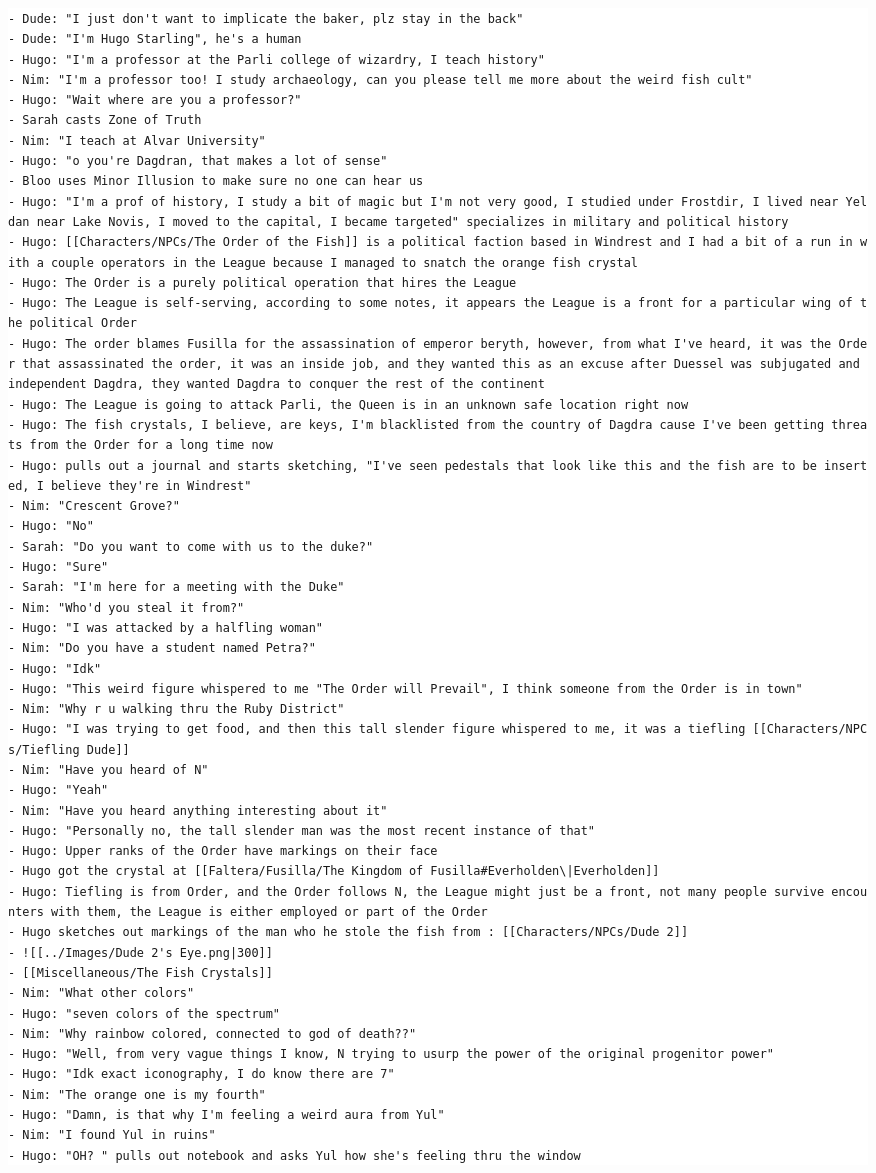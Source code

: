 	- Dude: "I just don't want to implicate the baker, plz stay in the back"
	- Dude: "I'm Hugo Starling", he's a human
	- Hugo: "I'm a professor at the Parli college of wizardry, I teach history"
	- Nim: "I'm a professor too! I study archaeology, can you please tell me more about the weird fish cult"
	- Hugo: "Wait where are you a professor?"
	- Sarah casts Zone of Truth
	- Nim: "I teach at Alvar University"
	- Hugo: "o you're Dagdran, that makes a lot of sense"
	- Bloo uses Minor Illusion to make sure no one can hear us 
	- Hugo: "I'm a prof of history, I study a bit of magic but I'm not very good, I studied under Frostdir, I lived near Yeldan near Lake Novis, I moved to the capital, I became targeted" specializes in military and political history
	- Hugo: [[Characters/NPCs/The Order of the Fish]] is a political faction based in Windrest and I had a bit of a run in with a couple operators in the League because I managed to snatch the orange fish crystal
	- Hugo: The Order is a purely political operation that hires the League
	- Hugo: The League is self-serving, according to some notes, it appears the League is a front for a particular wing of the political Order
	- Hugo: The order blames Fusilla for the assassination of emperor beryth, however, from what I've heard, it was the Order that assassinated the order, it was an inside job, and they wanted this as an excuse after Duessel was subjugated and independent Dagdra, they wanted Dagdra to conquer the rest of the continent
	- Hugo: The League is going to attack Parli, the Queen is in an unknown safe location right now
	- Hugo: The fish crystals, I believe, are keys, I'm blacklisted from the country of Dagdra cause I've been getting threats from the Order for a long time now
	- Hugo: pulls out a journal and starts sketching, "I've seen pedestals that look like this and the fish are to be inserted, I believe they're in Windrest"
	- Nim: "Crescent Grove?"
	- Hugo: "No"
	- Sarah: "Do you want to come with us to the duke?"
	- Hugo: "Sure"
	- Sarah: "I'm here for a meeting with the Duke"
	- Nim: "Who'd you steal it from?"
	- Hugo: "I was attacked by a halfling woman"
	- Nim: "Do you have a student named Petra?"
	- Hugo: "Idk"
	- Hugo: "This weird figure whispered to me "The Order will Prevail", I think someone from the Order is in town"
	- Nim: "Why r u walking thru the Ruby District"
	- Hugo: "I was trying to get food, and then this tall slender figure whispered to me, it was a tiefling [[Characters/NPCs/Tiefling Dude]]
	- Nim: "Have you heard of N"
	- Hugo: "Yeah"
	- Nim: "Have you heard anything interesting about it"
	- Hugo: "Personally no, the tall slender man was the most recent instance of that"
	- Hugo: Upper ranks of the Order have markings on their face
	- Hugo got the crystal at [[Faltera/Fusilla/The Kingdom of Fusilla#Everholden\|Everholden]] 
	- Hugo: Tiefling is from Order, and the Order follows N, the League might just be a front, not many people survive encounters with them, the League is either employed or part of the Order
	- Hugo sketches out markings of the man who he stole the fish from : [[Characters/NPCs/Dude 2]]
	- ![[../Images/Dude 2's Eye.png|300]]
	- [[Miscellaneous/The Fish Crystals]]
	- Nim: "What other colors"
	- Hugo: "seven colors of the spectrum"
	- Nim: "Why rainbow colored, connected to god of death??"
	- Hugo: "Well, from very vague things I know, N trying to usurp the power of the original progenitor power"
	- Hugo: "Idk exact iconography, I do know there are 7"
	- Nim: "The orange one is my fourth"
	- Hugo: "Damn, is that why I'm feeling a weird aura from Yul"
	- Nim: "I found Yul in ruins"
	- Hugo: "OH? " pulls out notebook and asks Yul how she's feeling thru the window